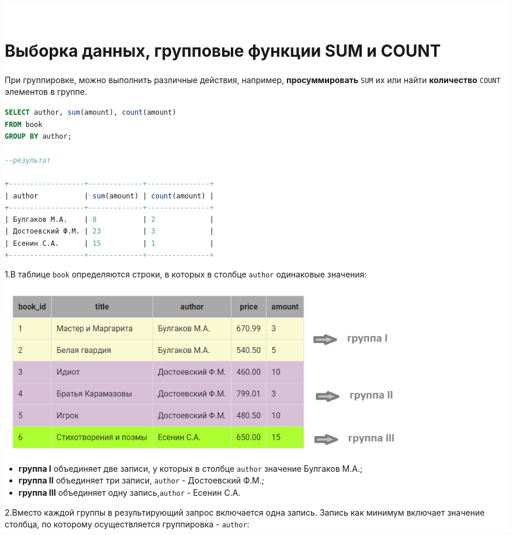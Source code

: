 
<br><a name="T2"></a> 
# Выборка данных, групповые функции SUM и COUNT

При группировке, можно выполнить различные действия, например, **просуммировать** `SUM` их или найти **количество** `COUNT` элементов в группе.

```SQL
SELECT author, sum(amount), count(amount)
FROM book
GROUP BY author;

--результат

+------------------+-------------+---------------+
| author           | sum(amount) | count(amount) |
+------------------+-------------+---------------+
| Булгаков М.А.    | 8           | 2             |
| Достоевский Ф.М. | 23          | 3             |
| Есенин С.А.      | 15          | 1             |
+------------------+-------------+---------------+
```

1.В таблице `book` определяются строки, в которых в столбце `author` одинаковые значения:

<img src="img/t1.jpg" alt="drawing" style="width:80%; text-align:center"/>

* **группа I** объединяет две записи, у которых в столбце `author` значение Булгаков М.А.;
* **группа II** объединяет три записи, `author` - Достоевский Ф.М.;
* **группа III** объединяет одну запись,`author` - Есенин С.А.

2.Вместо каждой группы в результирующий запрос включается  одна запись. Запись как минимум включает значение столбца, по которому осуществляется группировка - `author`:
